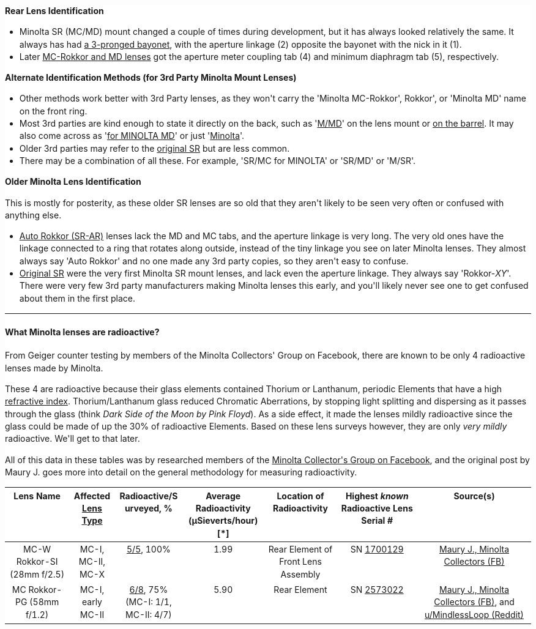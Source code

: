 **Rear Lens Identification**

* Minolta SR (MC/MD) mount changed a couple of times during development, but it has always looked relatively the same. It always has had [a 3-pronged bayonet](https://japb.net/wp-content/uploads/2022/03/SR1.jpg), with the aperture linkage (2) opposite the bayonet with the nick in it (1).
* Later [MC-Rokkor and MD lenses](https://japb.net/wp-content/uploads/2022/03/MD1.jpg) got the aperture meter coupling tab (4) and minimum diaphragm tab (5), respectively.

**Alternate Identification Methods (for 3rd Party Minolta Mount Lenses)**

* Other methods work better with 3rd Party lenses, as they won't carry the 'Minolta MC-Rokkor', Rokkor', or 'Minolta MD' name on the front ring.
* Most 3rd parties are kind enough to state it directly on the back, such as '[M/MD](https://www.bhphotovideo.com/images/images2500x2500/Tamron\_C52300\_Adaptall\_Mount\_for\_Minolta\_53481.jpg)' on the lens mount or [on the barrel](https://allphotolenses.com/public/files/img/417c5e02c710fae9f9dad3f731487f17.jpg). It may also come across as '[for MINOLTA MD](https://theclassiccamera.com/wp-content/uploads/2023/08/tuesday-9.jpg)' or just '[Minolta](https://i.ebayimg.com/images/g/XtMAAOSwOCFke9eM/s-l1600.jpg)'.
* Older 3rd parties may refer to the [original SR](https://s.ecrater.com/stores/74726/4daa3eab93da0\_74726b.jpg) but are less common.
* There may be a combination of all these. For example, 'SR/MC for MINOLTA' or 'SR/MD' or 'M/SR'.

**Older Minolta Lens Identification**

This is mostly for posterity, as these older SR lenses are so old that they aren't likely to be seen very often or confused with anything else.

* [Auto Rokkor (SR-AR)](http://minolta.rokkor.de/lens/normals/552ar132front.jpg) lenses lack the MD and MC tabs, and the aperture linkage is very long. The very old ones have the linkage connected to a ring that rotates along outside, instead of the tiny linkage you see on later Minolta lenses. They almost always say 'Auto Rokkor' and no one made any 3rd party copies, so they aren't easy to confuse.
* [Original SR](https://allphotolenses.com/public/files/img/a47ec1a0810970ecdeef2bd27d2a09fe.JPG) were the very first Minolta SR mount lenses, and lack even the aperture linkage. They always say 'Rokkor-_XY_'. There were very few 3rd party manufacturers making Minolta lenses this early, and you'll likely never see one to get confused about them in the first place.

***

#### **What Minolta lenses are radioactive?**

From Geiger counter testing by members of the Minolta Collectors' Group on Facebook, there are known to be only 4 radioactive lenses made by Minolta.

These 4 are radioactive because their glass elements contained Thorium or Lanthanum, periodic Elements that have a high [refractive index](https://en.wikipedia.org/wiki/Refractive\_index). Thorium/Lanthanum glass reduced Chromatic Aberrations, by stopping light splitting and dispersing as it passes through the glass (think _Dark Side of the Moon by Pink Floyd_). As a side effect, it made the lenses mildly radioactive since the glass could be made of up the 30% of radioactive Elements. Based on these lens surveys however, they are only _very mildly_ radioactive. We'll get to that later.

All of this data in these tables was by researched members of the [Minolta Collector's Group on Facebook](https://www.facebook.com/groups/minoltacollectors/permalink/5314503005255341/), and the original post by Maury J. goes more into detail on the general methodology for measuring radioactivity.

|            Lens Name            | Affected [Lens Type](http://minolta.eazypix.de/lenses/index.html#clas) |                        Radioactive/Surveyed, %                       | Average Radioactivity (μSieverts/hour)\[\*] |      Location of Radioactivity      |      Highest _known_ Radioactive Lens Serial #     |                                                                                                                                        Source(s)                                                                                                                                       |
| :-----------------------------: | :--------------------------------------------------------------------: | :------------------------------------------------------------------: | :-----------------------------------------: | :---------------------------------: | :------------------------------------------------: | :------------------------------------------------------------------------------------------------------------------------------------------------------------------------------------------------------------------------------------------------------------------------------------: |
|   MC-W Rokkor-SI (28mm f/2.5)   |                            MC-I, MC-II, MC-X                           |             [5/5](https://i.imgur.com/F47xbSI.jpeg), 100%            |                     1.99                    | Rear Element of Front Lens Assembly |   SN [1700129](https://i.imgur.com/F47xbSI.jpeg)   |                                                                                      [Maury J., Minolta Collectors (FB)](https://www.facebook.com/groups/minoltacollectors/posts/5314503005255341)                                                                                     |
|    MC Rokkor-PG (58mm f/1.2)    |                            MC-I, early MC-II                           | [6/8](https://i.imgur.com/8RPn7W6.jpeg), 75% (MC-I: 1/1, MC-II: 4/7) |                     5.90                    |             Rear Element            | SN [2573022](https://i.redd.it/jt803eol5ybc1.jpeg) |                                                     [Maury J., Minolta Collectors (FB)](https://www.facebook.com/groups/minoltacollectors/posts/1002035109835507/), and [u/MindlessLoop (Reddit)](https://i.imgur.com/k3xkjD5.png)                                                     |